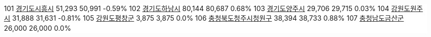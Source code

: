   <tr class="item">
    <td>101</td>
    <td><a href="/apt/경기도시흥시">경기도시흥시</a></td>
    <td>51,293</td>
    <td>50,991</td>
    <td>-0.59%</td>
  </tr>

  <tr class="item">
    <td>102</td>
    <td><a href="/apt/경기도하남시">경기도하남시</a></td>
    <td>80,144</td>
    <td>80,687</td>
    <td>0.68%</td>
  </tr>

  <tr class="item">
    <td>103</td>
    <td><a href="/apt/경기도양주시">경기도양주시</a></td>
    <td>29,706</td>
    <td>29,715</td>
    <td>0.03%</td>
  </tr>

  <tr class="item">
    <td>104</td>
    <td><a href="/apt/강원도원주시">강원도원주시</a></td>
    <td>31,888</td>
    <td>31,631</td>
    <td>-0.81%</td>
  </tr>

  <tr class="item">
    <td>105</td>
    <td><a href="/apt/강원도평창군">강원도평창군</a></td>
    <td>3,875</td>
    <td>3,875</td>
    <td>0.0%</td>
  </tr>

  <tr class="item">
    <td>106</td>
    <td><a href="/apt/충청북도청주시청원구">충청북도청주시청원구</a></td>
    <td>38,394</td>
    <td>38,733</td>
    <td>0.88%</td>
  </tr>

  <tr class="item">
    <td>107</td>
    <td><a href="/apt/충청남도금산군">충청남도금산군</a></td>
    <td>26,000</td>
    <td>26,000</td>
    <td>0.0%</td>
  </tr>
